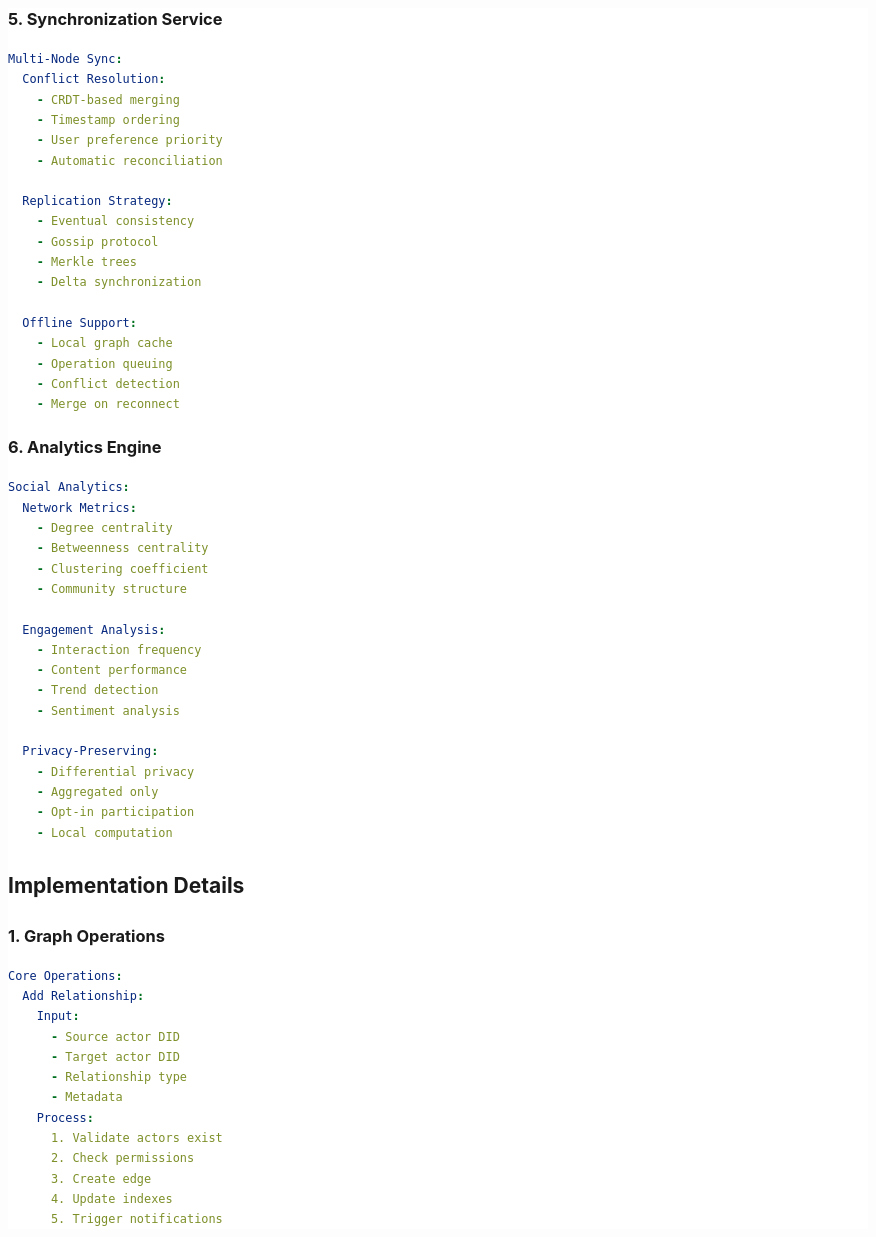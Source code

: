 ### 5. Synchronization Service

```yaml
Multi-Node Sync:
  Conflict Resolution:
    - CRDT-based merging
    - Timestamp ordering
    - User preference priority
    - Automatic reconciliation
    
  Replication Strategy:
    - Eventual consistency
    - Gossip protocol
    - Merkle trees
    - Delta synchronization
    
  Offline Support:
    - Local graph cache
    - Operation queuing
    - Conflict detection
    - Merge on reconnect
```

### 6. Analytics Engine

```yaml
Social Analytics:
  Network Metrics:
    - Degree centrality
    - Betweenness centrality
    - Clustering coefficient
    - Community structure
    
  Engagement Analysis:
    - Interaction frequency
    - Content performance
    - Trend detection
    - Sentiment analysis
    
  Privacy-Preserving:
    - Differential privacy
    - Aggregated only
    - Opt-in participation
    - Local computation
```

## Implementation Details

### 1. Graph Operations

```yaml
Core Operations:
  Add Relationship:
    Input:
      - Source actor DID
      - Target actor DID
      - Relationship type
      - Metadata
    Process:
      1. Validate actors exist
      2. Check permissions
      3. Create edge
      4. Update indexes
      5. Trigger notifications
```
